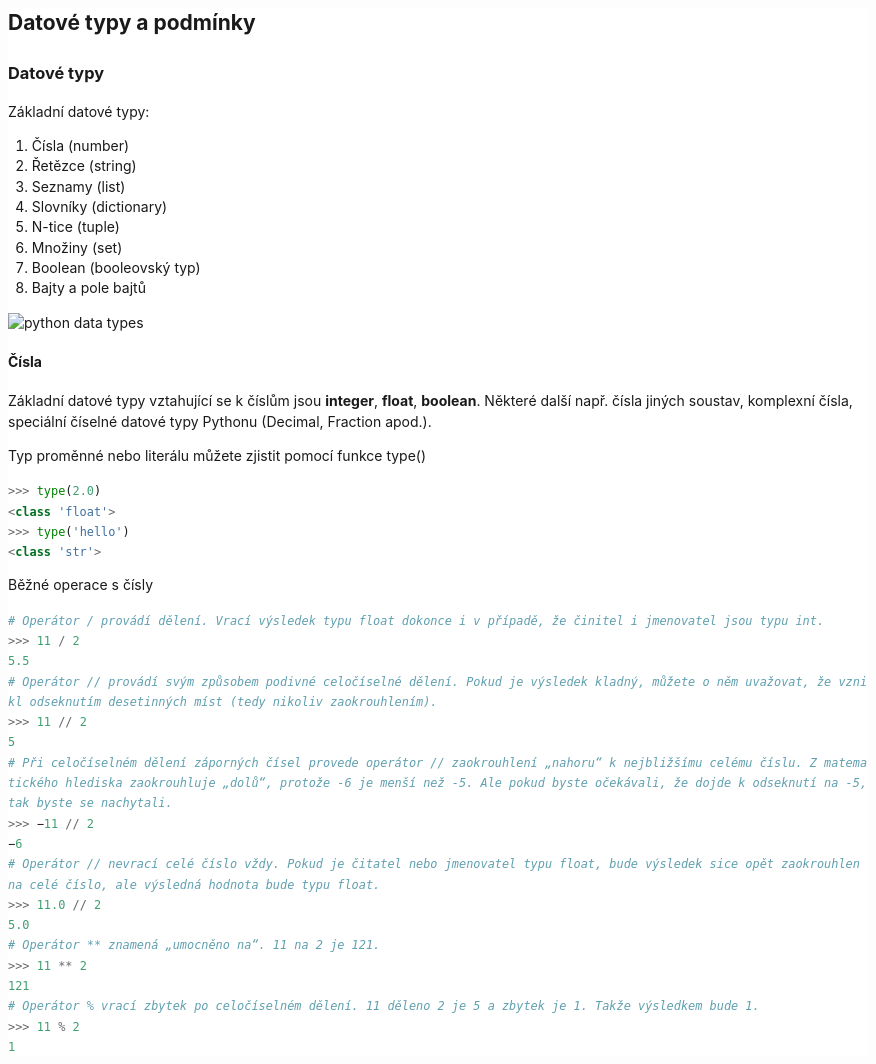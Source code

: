 ## Datové typy a podmínky

### Datové typy
Základní datové typy:
1. Čísla (number)
2. Řetězce (string)
3. Seznamy (list)
4. Slovníky (dictionary)
5. N-tice (tuple)
6. Množiny (set)
7. Boolean (booleovský typ)
8. Bajty a pole bajtů

![python data types](https://gitlab.com/Bulva/python-2020/-/raw/master/03-datove_typy_a_podminky/images/data_types.png)

#### Čísla
Základní datové typy vztahující se k číslům jsou **integer**, **float**, **boolean**. Některé další např. čísla jiných soustav, komplexní čísla, speciální číselné datové typy Pythonu (Decimal, Fraction apod.).

Typ proměnné nebo literálu můžete zjistit pomocí funkce type()
```python
>>> type(2.0)
<class 'float'>
>>> type('hello')
<class 'str'>
```

Běžné operace s čísly
```python
# Operátor / provádí dělení. Vrací výsledek typu float dokonce i v případě, že činitel i jmenovatel jsou typu int.
>>> 11 / 2
5.5
# Operátor // provádí svým způsobem podivné celočíselné dělení. Pokud je výsledek kladný, můžete o něm uvažovat, že vznikl odseknutím desetinných míst (tedy nikoliv zaokrouhlením). 
>>> 11 // 2
5
# Při celočíselném dělení záporných čísel provede operátor // zaokrouhlení „nahoru“ k nejbližšímu celému číslu. Z matematického hlediska zaokrouhluje „dolů“, protože -6 je menší než -5. Ale pokud byste očekávali, že dojde k odseknutí na -5, tak byste se nachytali.
>>> −11 // 2
−6
# Operátor // nevrací celé číslo vždy. Pokud je čitatel nebo jmenovatel typu float, bude výsledek sice opět zaokrouhlen na celé číslo, ale výsledná hodnota bude typu float.
>>> 11.0 // 2
5.0
# Operátor ** znamená „umocněno na“. 11 na 2 je 121.
>>> 11 ** 2
121
# Operátor % vrací zbytek po celočíselném dělení. 11 děleno 2 je 5 a zbytek je 1. Takže výsledkem bude 1.
>>> 11 % 2
1
```
